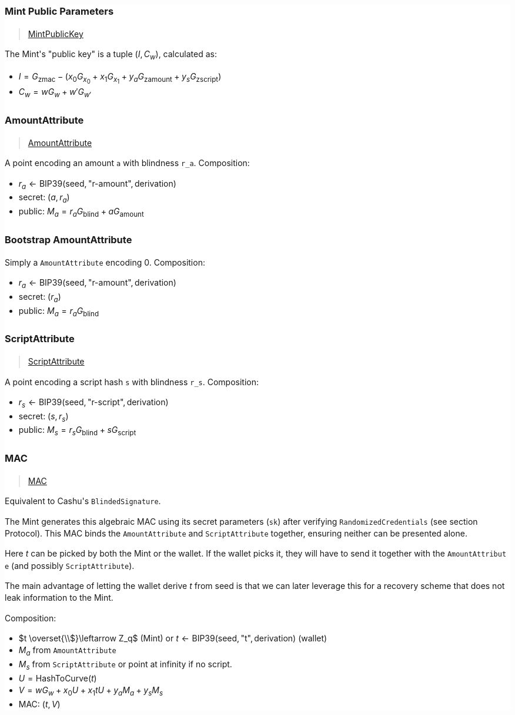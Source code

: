 ### Mint Public Parameters
> [MintPublicKey](https://github.com/lollerfirst/cashu-kvac/blob/14024615471e3d6cb328bade1db0db3e6d67fd38/src/models.py#L30)

The Mint's "public key" is a tuple $(I, C_w)$, calculated as:

* $I = G_\text{zmac} - (x_0G_{x_0} + x_1G_{x_1} + y_aG_\text{zamount} + y_sG_\text{zscript})$
* $C_w = wG_w + w'G_{w'}$

### AmountAttribute
> [AmountAttribute](https://github.com/lollerfirst/cashu-kvac/blob/14024615471e3d6cb328bade1db0db3e6d67fd38/src/models.py#L89)

A point encoding an amount `a` with blindness `r_a`.
Composition:
* $r_a \leftarrow \text{BIP39}(\text{seed}, \text{"r-amount"}, \text{derivation})$
* secret: $(a, r_a)$
* public: $M_a = r_aG_\text{blind} + aG_\text{amount}$

### Bootstrap AmountAttribute
Simply a `AmountAttribute` encoding $0$.
Composition:
* $r_a \leftarrow \text{BIP39}(\text{seed}, \text{"r-amount"}, \text{derivation})$
* secret: $(r_a)$
* public: $M_a = r_aG_\text{blind}$

### ScriptAttribute
> [ScriptAttribute](https://github.com/lollerfirst/cashu-kvac/blob/14024615471e3d6cb328bade1db0db3e6d67fd38/src/models.py#L48)

A point encoding a script hash `s` with blindness `r_s`.
Composition:
* $r_s \leftarrow \text{BIP39}(\text{seed}, \text{"r-script"}, \text{derivation})$
* secret: $(s, r_s)$
* public: $M_s = r_sG_\text{blind} + sG_\text{script}$

### MAC
> [MAC](https://github.com/lollerfirst/cashu-kvac/blob/14024615471e3d6cb328bade1db0db3e6d67fd38/src/models.py#L140)

Equivalent to Cashu's `BlindedSignature`.

The Mint generates this algebraic MAC using its secret parameters (`sk`) after verifying `RandomizedCredentials` (see section Protocol). This MAC binds the `AmountAttribute` and `ScriptAttribute` together, ensuring neither can be presented alone.

Here $t$ can be picked by both the Mint or the wallet. If the wallet picks it, they will have to send it together with the `AmountAttribute` (and possibly `ScriptAttribute`).

The main advantage of letting the wallet derive $t$ from seed is that we
can later leverage this for a recovery scheme that does not leak information to the Mint.

Composition:
* $t \overset{\\$}\leftarrow Z_q$ (Mint) or $t \leftarrow \text{BIP39}(\text{seed}, \text{"t"}, \text{derivation})$ (wallet)
* $M_a$ from `AmountAttribute`
* $M_s$ from `ScriptAttribute` or point at infinity if no script.
* $U = \text{HashToCurve}(t)$
* $V = wG_w + x_0U + x_1tU + y_aM_a + y_sM_s$
* MAC: $(t, V)$
